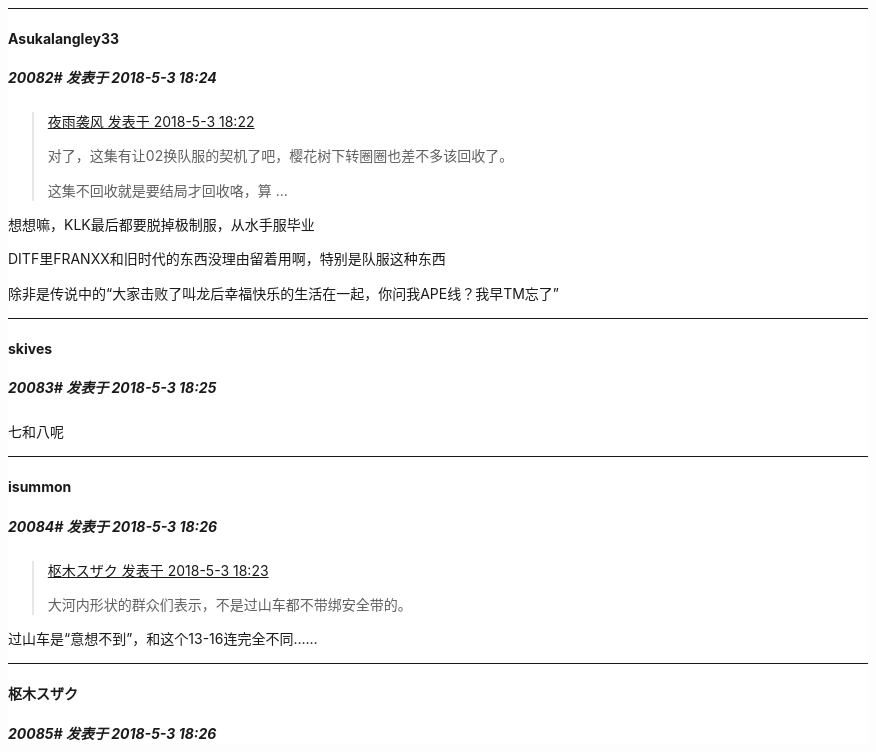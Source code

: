




-----

####  Asukalangley33  
##### 20082#       发表于 2018-5-3 18:24



<blockquote><a href="httphttps://bbs.saraba1st.com/2b/forum.php?mod=redirect&amp;goto=findpost&amp;pid=39465034&amp;ptid=1636434" target="_blank">夜雨袭风 发表于 2018-5-3 18:22</a>

对了，这集有让02换队服的契机了吧，樱花树下转圈圈也差不多该回收了。

这集不回收就是要结局才回收咯，算 ...</blockquote>
想想嘛，KLK最后都要脱掉极制服，从水手服毕业

DITF里FRANXX和旧时代的东西没理由留着用啊，特别是队服这种东西


除非是传说中的“大家击败了叫龙后幸福快乐的生活在一起，你问我APE线？我早TM忘了”







-----

####  skives  
##### 20083#       发表于 2018-5-3 18:25




七和八呢







-----

####  isummon  
##### 20084#       发表于 2018-5-3 18:26



<blockquote><a href="httphttps://bbs.saraba1st.com/2b/forum.php?mod=redirect&amp;goto=findpost&amp;pid=39465047&amp;ptid=1636434" target="_blank">枢木スザク 发表于 2018-5-3 18:23</a>

大河内形状的群众们表示，不是过山车都不带绑安全带的。</blockquote>
过山车是“意想不到”，和这个13-16连完全不同……







-----

####  枢木スザク  
##### 20085#       发表于 2018-5-3 18:26
